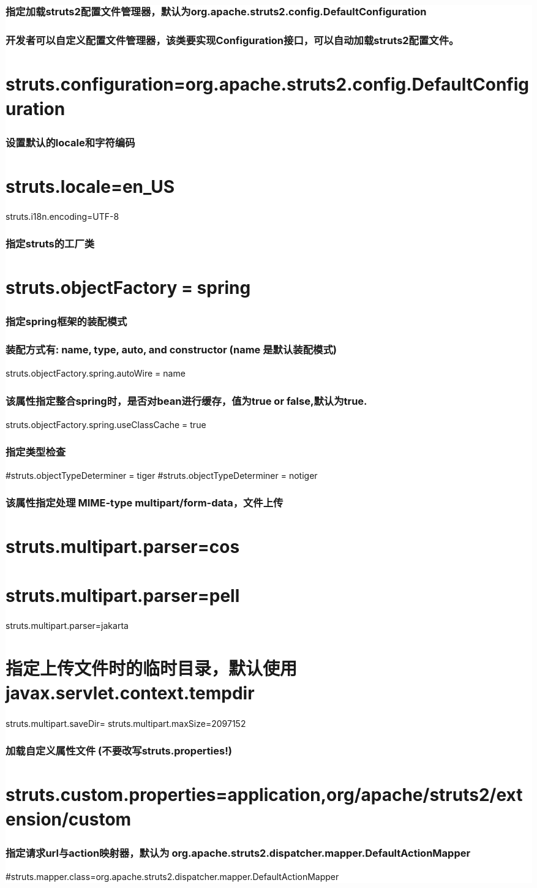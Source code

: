 ﻿### 指定加载struts2配置文件管理器，默认为org.apache.struts2.config.DefaultConfiguration
### 开发者可以自定义配置文件管理器，该类要实现Configuration接口，可以自动加载struts2配置文件。
# struts.configuration=org.apache.struts2.config.DefaultConfiguration

### 设置默认的locale和字符编码
# struts.locale=en_US
struts.i18n.encoding=UTF-8


### 指定struts的工厂类
# struts.objectFactory = spring

### 指定spring框架的装配模式
### 装配方式有: name, type, auto, and constructor (name 是默认装配模式)
struts.objectFactory.spring.autoWire = name

### 该属性指定整合spring时，是否对bean进行缓存，值为true or false,默认为true.
struts.objectFactory.spring.useClassCache = true

### 指定类型检查
#struts.objectTypeDeterminer = tiger
#struts.objectTypeDeterminer = notiger

### 该属性指定处理 MIME-type multipart/form-data，文件上传
# struts.multipart.parser=cos
# struts.multipart.parser=pell
struts.multipart.parser=jakarta
# 指定上传文件时的临时目录，默认使用 javax.servlet.context.tempdir
struts.multipart.saveDir=
struts.multipart.maxSize=2097152

### 加载自定义属性文件 (不要改写struts.properties!)
# struts.custom.properties=application,org/apache/struts2/extension/custom

### 指定请求url与action映射器，默认为 org.apache.struts2.dispatcher.mapper.DefaultActionMapper
#struts.mapper.class=org.apache.struts2.dispatcher.mapper.DefaultActionMapper
